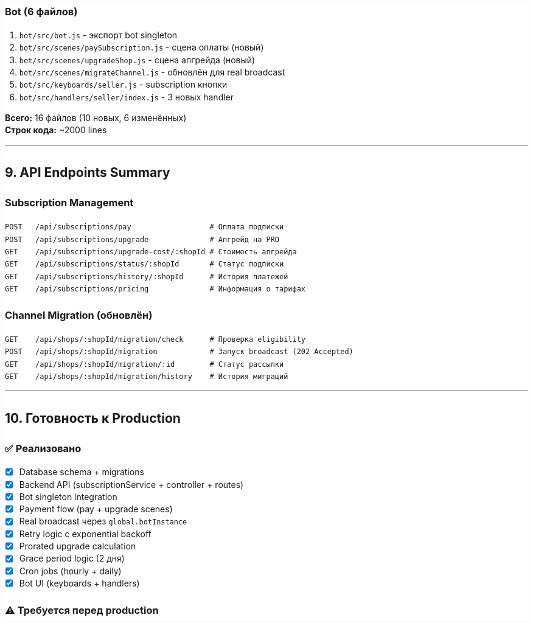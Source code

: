 ### Bot (6 файлов)
1. `bot/src/bot.js` - экспорт bot singleton
2. `bot/src/scenes/paySubscription.js` - сцена оплаты (новый)
3. `bot/src/scenes/upgradeShop.js` - сцена апгрейда (новый)
4. `bot/src/scenes/migrateChannel.js` - обновлён для real broadcast
5. `bot/src/keyboards/seller.js` - subscription кнопки
6. `bot/src/handlers/seller/index.js` - 3 новых handler

**Всего:** 16 файлов (10 новых, 6 изменённых)  
**Строк кода:** ~2000 lines

---

## 9. API Endpoints Summary

### Subscription Management
```
POST   /api/subscriptions/pay                  # Оплата подписки
POST   /api/subscriptions/upgrade              # Апгрейд на PRO
GET    /api/subscriptions/upgrade-cost/:shopId # Стоимость апгрейда
GET    /api/subscriptions/status/:shopId       # Статус подписки
GET    /api/subscriptions/history/:shopId      # История платежей
GET    /api/subscriptions/pricing              # Информация о тарифах
```

### Channel Migration (обновлён)
```
GET    /api/shops/:shopId/migration/check      # Проверка eligibility
POST   /api/shops/:shopId/migration            # Запуск broadcast (202 Accepted)
GET    /api/shops/:shopId/migration/:id        # Статус рассылки
GET    /api/shops/:shopId/migration/history    # История миграций
```

---

## 10. Готовность к Production

### ✅ Реализовано

- [x] Database schema + migrations
- [x] Backend API (subscriptionService + controller + routes)
- [x] Bot singleton integration
- [x] Payment flow (pay + upgrade scenes)
- [x] Real broadcast через `global.botInstance`
- [x] Retry logic с exponential backoff
- [x] Prorated upgrade calculation
- [x] Grace period logic (2 дня)
- [x] Cron jobs (hourly + daily)
- [x] Bot UI (keyboards + handlers)

### ⚠️ Требуется перед production
